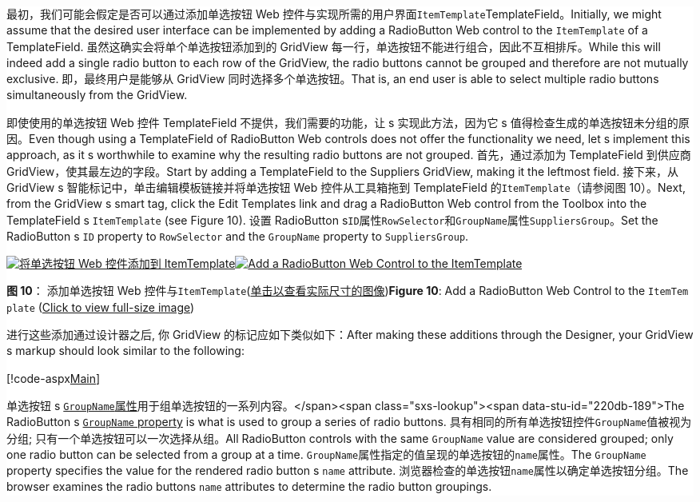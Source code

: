 <span data-ttu-id="220db-179">最初，我们可能会假定是否可以通过添加单选按钮 Web 控件与实现所需的用户界面`ItemTemplate`TemplateField。</span><span class="sxs-lookup"><span data-stu-id="220db-179">Initially, we might assume that the desired user interface can be implemented by adding a RadioButton Web control to the `ItemTemplate` of a TemplateField.</span></span> <span data-ttu-id="220db-180">虽然这确实会将单个单选按钮添加到的 GridView 每一行，单选按钮不能进行组合，因此不互相排斥。</span><span class="sxs-lookup"><span data-stu-id="220db-180">While this will indeed add a single radio button to each row of the GridView, the radio buttons cannot be grouped and therefore are not mutually exclusive.</span></span> <span data-ttu-id="220db-181">即，最终用户是能够从 GridView 同时选择多个单选按钮。</span><span class="sxs-lookup"><span data-stu-id="220db-181">That is, an end user is able to select multiple radio buttons simultaneously from the GridView.</span></span>

<span data-ttu-id="220db-182">即使使用的单选按钮 Web 控件 TemplateField 不提供，我们需要的功能，让 s 实现此方法，因为它 s 值得检查生成的单选按钮未分组的原因。</span><span class="sxs-lookup"><span data-stu-id="220db-182">Even though using a TemplateField of RadioButton Web controls does not offer the functionality we need, let s implement this approach, as it s worthwhile to examine why the resulting radio buttons are not grouped.</span></span> <span data-ttu-id="220db-183">首先，通过添加为 TemplateField 到供应商 GridView，使其最左边的字段。</span><span class="sxs-lookup"><span data-stu-id="220db-183">Start by adding a TemplateField to the Suppliers GridView, making it the leftmost field.</span></span> <span data-ttu-id="220db-184">接下来，从 GridView s 智能标记中，单击编辑模板链接并将单选按钮 Web 控件从工具箱拖到 TemplateField 的`ItemTemplate`（请参阅图 10）。</span><span class="sxs-lookup"><span data-stu-id="220db-184">Next, from the GridView s smart tag, click the Edit Templates link and drag a RadioButton Web control from the Toolbox into the TemplateField s `ItemTemplate` (see Figure 10).</span></span> <span data-ttu-id="220db-185">设置 RadioButton s`ID`属性`RowSelector`和`GroupName`属性`SuppliersGroup`。</span><span class="sxs-lookup"><span data-stu-id="220db-185">Set the RadioButton s `ID` property to `RowSelector` and the `GroupName` property to `SuppliersGroup`.</span></span>


<span data-ttu-id="220db-186">[![将单选按钮 Web 控件添加到 ItemTemplate](adding-a-gridview-column-of-radio-buttons-cs/_static/image10.gif)](adding-a-gridview-column-of-radio-buttons-cs/_static/image15.png)</span><span class="sxs-lookup"><span data-stu-id="220db-186">[![Add a RadioButton Web Control to the ItemTemplate](adding-a-gridview-column-of-radio-buttons-cs/_static/image10.gif)](adding-a-gridview-column-of-radio-buttons-cs/_static/image15.png)</span></span>

<span data-ttu-id="220db-187">**图 10**： 添加单选按钮 Web 控件与`ItemTemplate`([单击以查看实际尺寸的图像](adding-a-gridview-column-of-radio-buttons-cs/_static/image16.png))</span><span class="sxs-lookup"><span data-stu-id="220db-187">**Figure 10**: Add a RadioButton Web Control to the `ItemTemplate` ([Click to view full-size image](adding-a-gridview-column-of-radio-buttons-cs/_static/image16.png))</span></span>


<span data-ttu-id="220db-188">进行这些添加通过设计器之后, 你 GridView 的标记应如下类似如下：</span><span class="sxs-lookup"><span data-stu-id="220db-188">After making these additions through the Designer, your GridView s markup should look similar to the following:</span></span>


[!code-aspx[Main](adding-a-gridview-column-of-radio-buttons-cs/samples/sample3.aspx)]

<span data-ttu-id="220db-189">单选按钮 s [ `GroupName`属性](https://msdn.microsoft.com/en-us/library/system.web.ui.webcontrols.radiobutton.groupname(VS.80).aspx)用于组单选按钮的一系列内容。</span><span class="sxs-lookup"><span data-stu-id="220db-189">The RadioButton s [`GroupName` property](https://msdn.microsoft.com/en-us/library/system.web.ui.webcontrols.radiobutton.groupname(VS.80).aspx) is what is used to group a series of radio buttons.</span></span> <span data-ttu-id="220db-190">具有相同的所有单选按钮控件`GroupName`值被视为分组; 只有一个单选按钮可以一次选择从组。</span><span class="sxs-lookup"><span data-stu-id="220db-190">All RadioButton controls with the same `GroupName` value are considered grouped; only one radio button can be selected from a group at a time.</span></span> <span data-ttu-id="220db-191">`GroupName`属性指定的值呈现的单选按钮的`name`属性。</span><span class="sxs-lookup"><span data-stu-id="220db-191">The `GroupName` property specifies the value for the rendered radio button s `name` attribute.</span></span> <span data-ttu-id="220db-192">浏览器检查的单选按钮`name`属性以确定单选按钮分组。</span><span class="sxs-lookup"><span data-stu-id="220db-192">The browser examines the radio buttons `name` attributes to determine the radio button groupings.</span></span>
